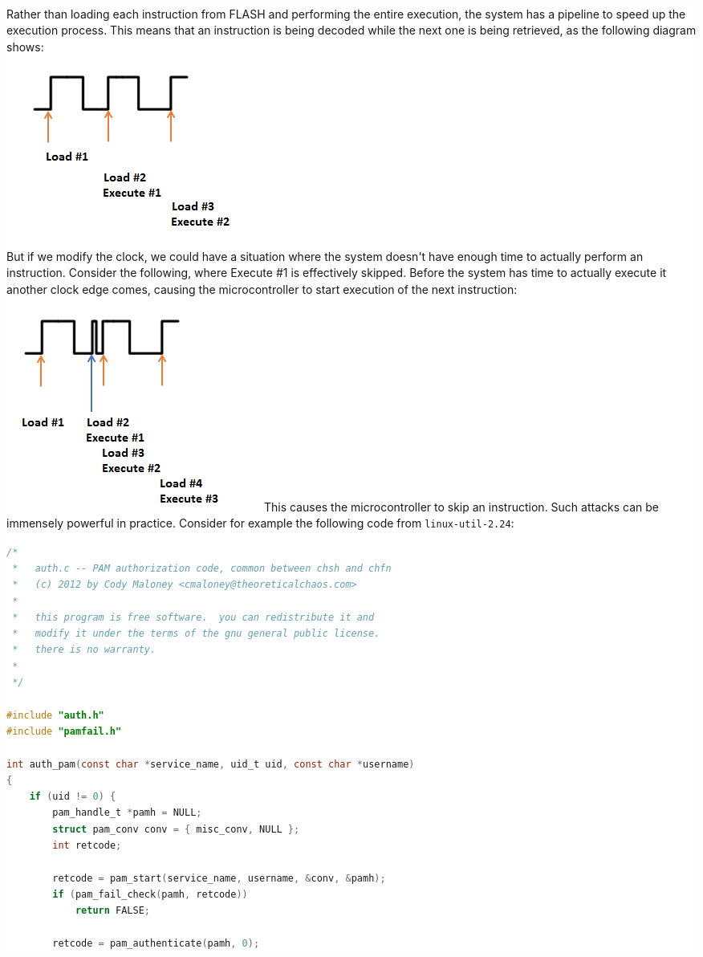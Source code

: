 Rather than loading each instruction from FLASH and performing the entire execution, the system has a pipeline to speed up the execution process. This means that an instruction is being decoded while the next one is being retrieved, as the following diagram shows: 

![alt text](pictures/glitch2.jpg " ")

But if we modify the clock, we could have a situation where the system doesn't have enough time to actually perform an instruction. Consider the following, where Execute #1 is effectively skipped. Before the system has time to actually execute it another clock edge comes, causing the microcontroller to start execution of the next instruction: 

![alt text](pictures/glitch3.jpg " ")
This causes the microcontroller to skip an instruction. Such attacks can be immensely powerful in practice. Consider for example the following code from `linux-util-2.24`: 

```c
/*
 *   auth.c -- PAM authorization code, common between chsh and chfn
 *   (c) 2012 by Cody Maloney <cmaloney@theoreticalchaos.com>
 *
 *   this program is free software.  you can redistribute it and
 *   modify it under the terms of the gnu general public license.
 *   there is no warranty.
 *
 */

#include "auth.h"
#include "pamfail.h"

int auth_pam(const char *service_name, uid_t uid, const char *username)
{
    if (uid != 0) {
        pam_handle_t *pamh = NULL;
        struct pam_conv conv = { misc_conv, NULL };
        int retcode;

        retcode = pam_start(service_name, username, &conv, &pamh);
        if (pam_fail_check(pamh, retcode))
            return FALSE;

        retcode = pam_authenticate(pamh, 0);
```